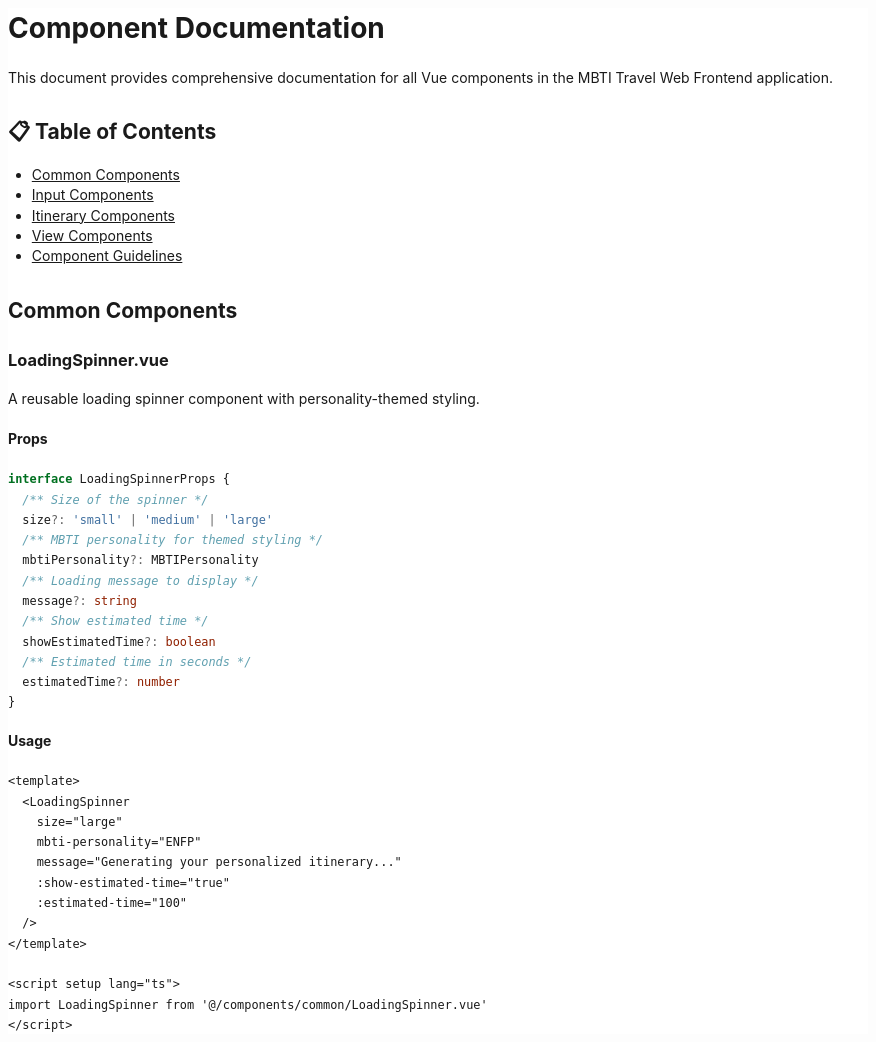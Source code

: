 # Component Documentation

This document provides comprehensive documentation for all Vue components in the MBTI Travel Web Frontend application.

## 📋 Table of Contents

- [Common Components](#common-components)
- [Input Components](#input-components)
- [Itinerary Components](#itinerary-components)
- [View Components](#view-components)
- [Component Guidelines](#component-guidelines)

## Common Components

### LoadingSpinner.vue

A reusable loading spinner component with personality-themed styling.

#### Props

```typescript
interface LoadingSpinnerProps {
  /** Size of the spinner */
  size?: 'small' | 'medium' | 'large'
  /** MBTI personality for themed styling */
  mbtiPersonality?: MBTIPersonality
  /** Loading message to display */
  message?: string
  /** Show estimated time */
  showEstimatedTime?: boolean
  /** Estimated time in seconds */
  estimatedTime?: number
}
```

#### Usage

```vue
<template>
  <LoadingSpinner
    size="large"
    mbti-personality="ENFP"
    message="Generating your personalized itinerary..."
    :show-estimated-time="true"
    :estimated-time="100"
  />
</template>

<script setup lang="ts">
import LoadingSpinner from '@/components/common/LoadingSpinner.vue'
</script>
```
